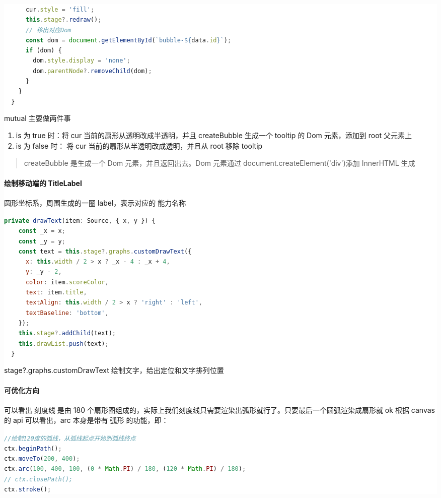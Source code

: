 ```js
      cur.style = 'fill';
      this.stage?.redraw();
      // 移出对应Dom
      const dom = document.getElementById(`bubble-${data.id}`);
      if (dom) {
        dom.style.display = 'none';
        dom.parentNode?.removeChild(dom);
      }
    }
  }
```

mutual 主要做两件事

1. is 为 true 时：将 cur 当前的扇形从透明改成半透明，并且 createBubble 生成一个 tooltip 的 Dom 元素，添加到 root 父元素上
2. is 为 false 时： 将 cur 当前的扇形从半透明改成透明，并且从 root 移除 tooltip

> createBubble 是生成一个 Dom 元素，并且返回出去。Dom 元素通过 document.createElement('div')添加 InnerHTML 生成

#### 绘制移动端的 TitleLabel

圆形坐标系，周围生成的一圈 label，表示对应的 能力名称

```js
private drawText(item: Source, { x, y }) {
    const _x = x;
    const _y = y;
    const text = this.stage?.graphs.customDrawText({
      x: this.width / 2 > x ? _x - 4 : _x + 4,
      y: _y - 2,
      color: item.scoreColor,
      text: item.title,
      textAlign: this.width / 2 > x ? 'right' : 'left',
      textBaseline: 'bottom',
    });
    this.stage?.addChild(text);
    this.drawList.push(text);
  }
```

stage?.graphs.customDrawText 绘制文字，给出定位和文字排列位置

#### 可优化方向

可以看出 刻度线 是由 180 个扇形图组成的，实际上我们刻度线只需要渲染出弧形就行了。只要最后一个圆弧渲染成扇形就 ok
根据 canvas 的 api 可以看出，arc 本身是带有 弧形 的功能，即：

```js
//绘制120度的弧线，从弧线起点开始到弧线终点
ctx.beginPath();
ctx.moveTo(200, 400);
ctx.arc(100, 400, 100, (0 * Math.PI) / 180, (120 * Math.PI) / 180);
// ctx.closePath();
ctx.stroke();
```
